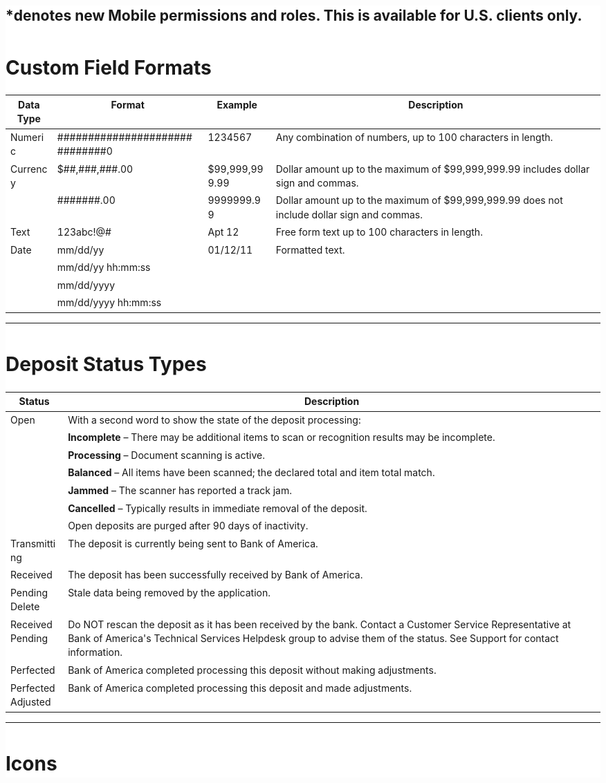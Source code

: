 *denotes new Mobile permissions and roles. This is available for U.S. clients only.
---
# Custom Field Formats

| Data Type | Format                                | Example       | Description                                                                 |
|-----------|---------------------------------------|---------------|-----------------------------------------------------------------------------|
| Numeric   | ##############################0        | 1234567       | Any combination of numbers, up to 100 characters in length.                 |
| Currency  | $##,###,###.00                        | $99,999,999.99| Dollar amount up to the maximum of $99,999,999.99 includes dollar sign and commas. |
|           | #######.00                            | 9999999.99    | Dollar amount up to the maximum of $99,999,999.99 does not include dollar sign and commas. |
| Text      | 123abc!@#                             | Apt 12        | Free form text up to 100 characters in length.                              |
| Date      | mm/dd/yy                              | 01/12/11      | Formatted text.                                                             |
|           | mm/dd/yy hh:mm:ss                     |               |                                                                             |
|           | mm/dd/yyyy                            |               |                                                                             |
|           | mm/dd/yyyy hh:mm:ss                   |               |                                                                             |
---
# Deposit Status Types

| Status              | Description                                                                                                                                                                                                 |
|---------------------|-------------------------------------------------------------------------------------------------------------------------------------------------------------------------------------------------------------|
| Open                | With a second word to show the state of the deposit processing:                                                                                                                                              |
|                     | **Incomplete** – There may be additional items to scan or recognition results may be incomplete.                                                                                                             |
|                     | **Processing** – Document scanning is active.                                                                                                                                                                |
|                     | **Balanced** – All items have been scanned; the declared total and item total match.                                                                                                                         |
|                     | **Jammed** – The scanner has reported a track jam.                                                                                                                                                           |
|                     | **Cancelled** – Typically results in immediate removal of the deposit.                                                                                                                                       |
|                     | Open deposits are purged after 90 days of inactivity.                                                                                                                                                        |
| Transmitting        | The deposit is currently being sent to Bank of America.                                                                                                                                                      |
| Received            | The deposit has been successfully received by Bank of America.                                                                                                                                               |
| Pending Delete      | Stale data being removed by the application.                                                                                                                                                                 |
| Received Pending    | Do NOT rescan the deposit as it has been received by the bank. Contact a Customer Service Representative at Bank of America's Technical Services Helpdesk group to advise them of the status. See Support for contact information. |
| Perfected           | Bank of America completed processing this deposit without making adjustments.                                                                                                                                |
| Perfected Adjusted  | Bank of America completed processing this deposit and made adjustments.                                                                                                                                      |
---
# Icons
